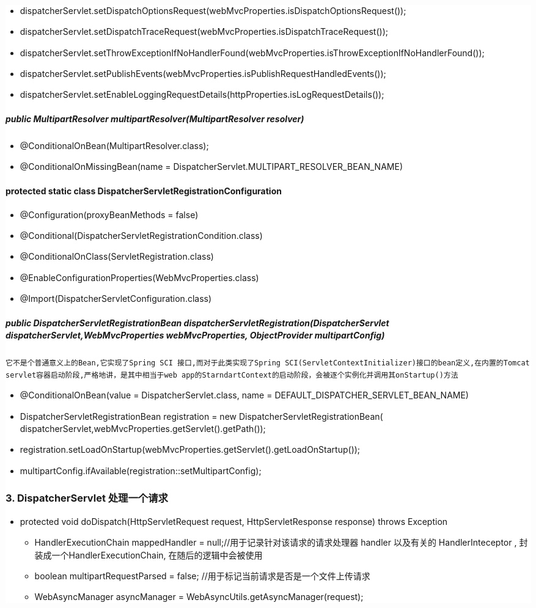 - dispatcherServlet.setDispatchOptionsRequest(webMvcProperties.isDispatchOptionsRequest());

- dispatcherServlet.setDispatchTraceRequest(webMvcProperties.isDispatchTraceRequest());

- dispatcherServlet.setThrowExceptionIfNoHandlerFound(webMvcProperties.isThrowExceptionIfNoHandlerFound());

- dispatcherServlet.setPublishEvents(webMvcProperties.isPublishRequestHandledEvents());

- dispatcherServlet.setEnableLoggingRequestDetails(httpProperties.isLogRequestDetails());

##### public MultipartResolver multipartResolver(MultipartResolver resolver)

- @ConditionalOnBean(MultipartResolver.class);

- @ConditionalOnMissingBean(name = DispatcherServlet.MULTIPART_RESOLVER_BEAN_NAME)

#### protected static class DispatcherServletRegistrationConfiguration

- @Configuration(proxyBeanMethods = false)

- @Conditional(DispatcherServletRegistrationCondition.class)

- @ConditionalOnClass(ServletRegistration.class)

- @EnableConfigurationProperties(WebMvcProperties.class)

- @Import(DispatcherServletConfiguration.class)

##### public DispatcherServletRegistrationBean dispatcherServletRegistration(DispatcherServlet dispatcherServlet,WebMvcProperties webMvcProperties, ObjectProvider<MultipartConfigElement> multipartConfig)

```
它不是个普通意义上的Bean,它实现了Spring SCI 接口,而对于此类实现了Spring SCI(ServletContextInitializer)接口的bean定义,在内置的Tomcat servlet容器启动阶段,严格地讲，是其中相当于web app的StarndartContext的启动阶段，会被逐个实例化并调用其onStartup()方法
```

- @ConditionalOnBean(value = DispatcherServlet.class, name = DEFAULT_DISPATCHER_SERVLET_BEAN_NAME)

- DispatcherServletRegistrationBean registration = new DispatcherServletRegistrationBean(
  dispatcherServlet,webMvcProperties.getServlet().getPath());

- registration.setLoadOnStartup(webMvcProperties.getServlet().getLoadOnStartup());

- multipartConfig.ifAvailable(registration::setMultipartConfig);

### 3. DispatcherServlet 处理一个请求

- protected void doDispatch(HttpServletRequest request, HttpServletResponse response) throws Exception

    - HandlerExecutionChain mappedHandler = null;//用于记录针对该请求的请求处理器 handler 以及有关的 HandlerInteceptor ,
      封装成一个HandlerExecutionChain, 在随后的逻辑中会被使用

    - boolean multipartRequestParsed = false; //用于标记当前请求是否是一个文件上传请求

    - WebAsyncManager asyncManager = WebAsyncUtils.getAsyncManager(request);
